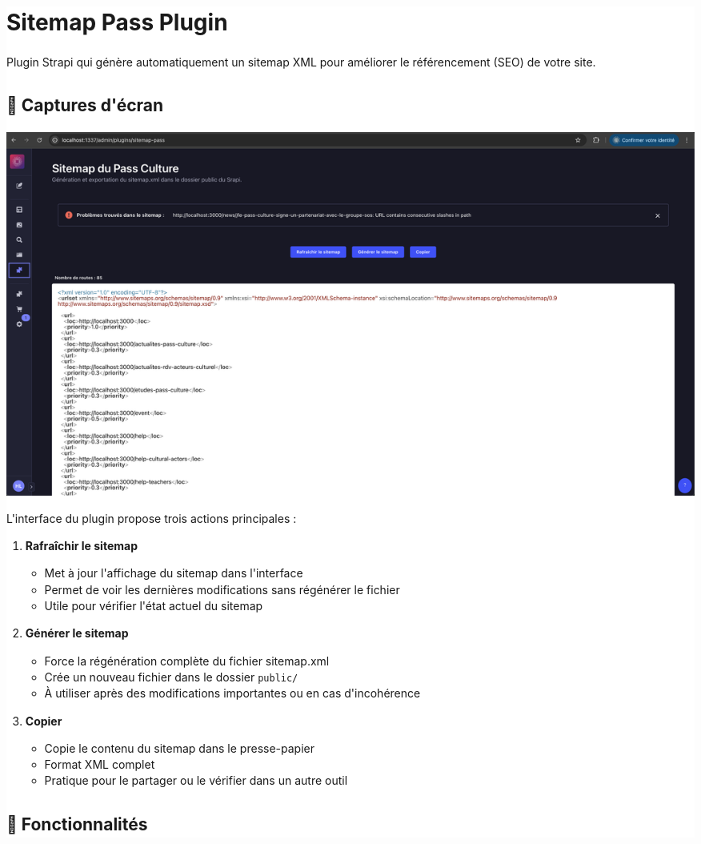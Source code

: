 # Sitemap Pass Plugin

Plugin Strapi qui génère automatiquement un sitemap XML pour améliorer le référencement (SEO) de votre site.

## 📸 Captures d'écran

![Capture d'écran du plugin](./docs/images/capture_1.png)

L'interface du plugin propose trois actions principales :

1. **Rafraîchir le sitemap**

   - Met à jour l'affichage du sitemap dans l'interface
   - Permet de voir les dernières modifications sans régénérer le fichier
   - Utile pour vérifier l'état actuel du sitemap

2. **Générer le sitemap**

   - Force la régénération complète du fichier sitemap.xml
   - Crée un nouveau fichier dans le dossier `public/`
   - À utiliser après des modifications importantes ou en cas d'incohérence

3. **Copier**
   - Copie le contenu du sitemap dans le presse-papier
   - Format XML complet
   - Pratique pour le partager ou le vérifier dans un autre outil

## 🚀 Fonctionnalités
